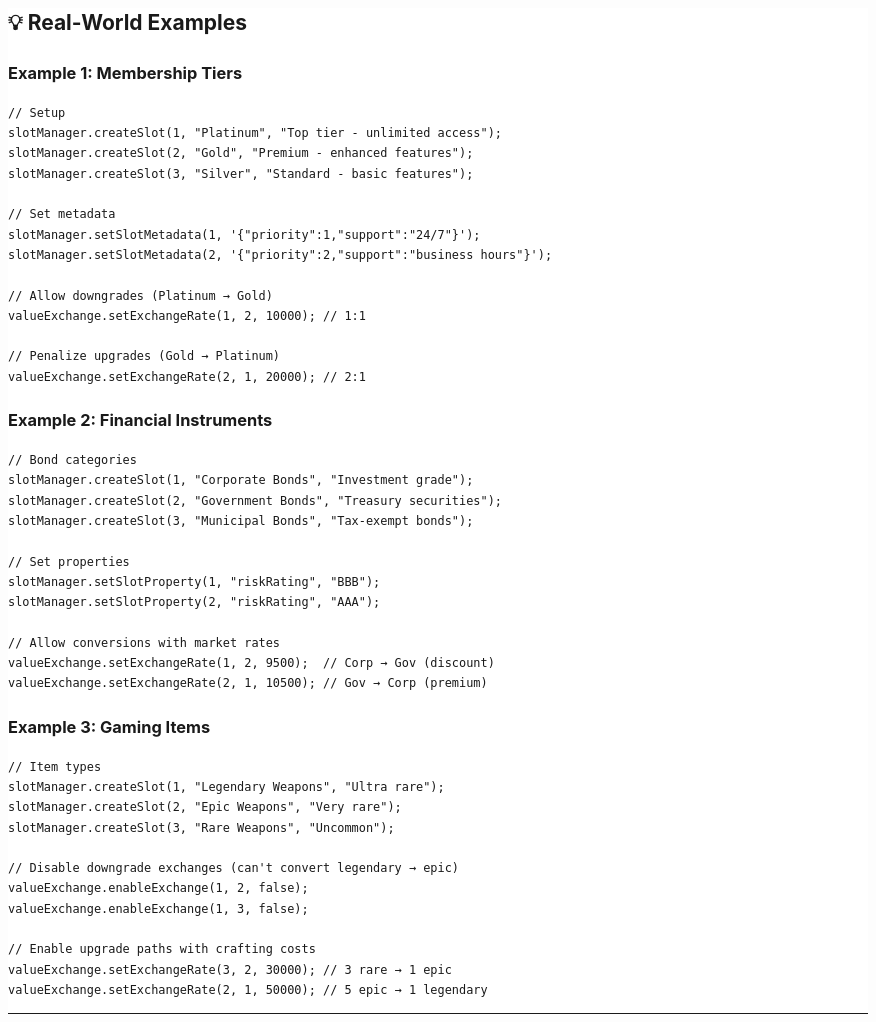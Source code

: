 
## 💡 Real-World Examples

### Example 1: Membership Tiers

```solidity
// Setup
slotManager.createSlot(1, "Platinum", "Top tier - unlimited access");
slotManager.createSlot(2, "Gold", "Premium - enhanced features");
slotManager.createSlot(3, "Silver", "Standard - basic features");

// Set metadata
slotManager.setSlotMetadata(1, '{"priority":1,"support":"24/7"}');
slotManager.setSlotMetadata(2, '{"priority":2,"support":"business hours"}');

// Allow downgrades (Platinum → Gold)
valueExchange.setExchangeRate(1, 2, 10000); // 1:1

// Penalize upgrades (Gold → Platinum)
valueExchange.setExchangeRate(2, 1, 20000); // 2:1
```

### Example 2: Financial Instruments

```solidity
// Bond categories
slotManager.createSlot(1, "Corporate Bonds", "Investment grade");
slotManager.createSlot(2, "Government Bonds", "Treasury securities");
slotManager.createSlot(3, "Municipal Bonds", "Tax-exempt bonds");

// Set properties
slotManager.setSlotProperty(1, "riskRating", "BBB");
slotManager.setSlotProperty(2, "riskRating", "AAA");

// Allow conversions with market rates
valueExchange.setExchangeRate(1, 2, 9500);  // Corp → Gov (discount)
valueExchange.setExchangeRate(2, 1, 10500); // Gov → Corp (premium)
```

### Example 3: Gaming Items

```solidity
// Item types
slotManager.createSlot(1, "Legendary Weapons", "Ultra rare");
slotManager.createSlot(2, "Epic Weapons", "Very rare");
slotManager.createSlot(3, "Rare Weapons", "Uncommon");

// Disable downgrade exchanges (can't convert legendary → epic)
valueExchange.enableExchange(1, 2, false);
valueExchange.enableExchange(1, 3, false);

// Enable upgrade paths with crafting costs
valueExchange.setExchangeRate(3, 2, 30000); // 3 rare → 1 epic
valueExchange.setExchangeRate(2, 1, 50000); // 5 epic → 1 legendary
```

---
